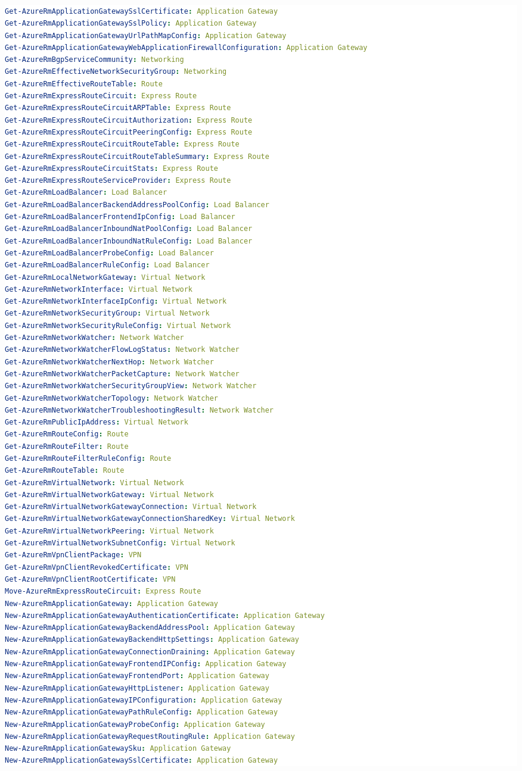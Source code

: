 ```yaml
Get-AzureRmApplicationGatewaySslCertificate: Application Gateway
Get-AzureRmApplicationGatewaySslPolicy: Application Gateway
Get-AzureRmApplicationGatewayUrlPathMapConfig: Application Gateway
Get-AzureRmApplicationGatewayWebApplicationFirewallConfiguration: Application Gateway
Get-AzureRmBgpServiceCommunity: Networking
Get-AzureRmEffectiveNetworkSecurityGroup: Networking
Get-AzureRmEffectiveRouteTable: Route
Get-AzureRmExpressRouteCircuit: Express Route
Get-AzureRmExpressRouteCircuitARPTable: Express Route
Get-AzureRmExpressRouteCircuitAuthorization: Express Route
Get-AzureRmExpressRouteCircuitPeeringConfig: Express Route
Get-AzureRmExpressRouteCircuitRouteTable: Express Route
Get-AzureRmExpressRouteCircuitRouteTableSummary: Express Route
Get-AzureRmExpressRouteCircuitStats: Express Route
Get-AzureRmExpressRouteServiceProvider: Express Route
Get-AzureRmLoadBalancer: Load Balancer
Get-AzureRmLoadBalancerBackendAddressPoolConfig: Load Balancer
Get-AzureRmLoadBalancerFrontendIpConfig: Load Balancer
Get-AzureRmLoadBalancerInboundNatPoolConfig: Load Balancer
Get-AzureRmLoadBalancerInboundNatRuleConfig: Load Balancer
Get-AzureRmLoadBalancerProbeConfig: Load Balancer
Get-AzureRmLoadBalancerRuleConfig: Load Balancer
Get-AzureRmLocalNetworkGateway: Virtual Network
Get-AzureRmNetworkInterface: Virtual Network
Get-AzureRmNetworkInterfaceIpConfig: Virtual Network
Get-AzureRmNetworkSecurityGroup: Virtual Network
Get-AzureRmNetworkSecurityRuleConfig: Virtual Network
Get-AzureRmNetworkWatcher: Network Watcher
Get-AzureRmNetworkWatcherFlowLogStatus: Network Watcher
Get-AzureRmNetworkWatcherNextHop: Network Watcher
Get-AzureRmNetworkWatcherPacketCapture: Network Watcher
Get-AzureRmNetworkWatcherSecurityGroupView: Network Watcher
Get-AzureRmNetworkWatcherTopology: Network Watcher
Get-AzureRmNetworkWatcherTroubleshootingResult: Network Watcher
Get-AzureRmPublicIpAddress: Virtual Network
Get-AzureRmRouteConfig: Route
Get-AzureRmRouteFilter: Route
Get-AzureRmRouteFilterRuleConfig: Route
Get-AzureRmRouteTable: Route
Get-AzureRmVirtualNetwork: Virtual Network
Get-AzureRmVirtualNetworkGateway: Virtual Network
Get-AzureRmVirtualNetworkGatewayConnection: Virtual Network
Get-AzureRmVirtualNetworkGatewayConnectionSharedKey: Virtual Network
Get-AzureRmVirtualNetworkPeering: Virtual Network
Get-AzureRmVirtualNetworkSubnetConfig: Virtual Network
Get-AzureRmVpnClientPackage: VPN
Get-AzureRmVpnClientRevokedCertificate: VPN
Get-AzureRmVpnClientRootCertificate: VPN
Move-AzureRmExpressRouteCircuit: Express Route
New-AzureRmApplicationGateway: Application Gateway
New-AzureRmApplicationGatewayAuthenticationCertificate: Application Gateway
New-AzureRmApplicationGatewayBackendAddressPool: Application Gateway
New-AzureRmApplicationGatewayBackendHttpSettings: Application Gateway
New-AzureRmApplicationGatewayConnectionDraining: Application Gateway
New-AzureRmApplicationGatewayFrontendIPConfig: Application Gateway
New-AzureRmApplicationGatewayFrontendPort: Application Gateway
New-AzureRmApplicationGatewayHttpListener: Application Gateway
New-AzureRmApplicationGatewayIPConfiguration: Application Gateway
New-AzureRmApplicationGatewayPathRuleConfig: Application Gateway
New-AzureRmApplicationGatewayProbeConfig: Application Gateway
New-AzureRmApplicationGatewayRequestRoutingRule: Application Gateway
New-AzureRmApplicationGatewaySku: Application Gateway
New-AzureRmApplicationGatewaySslCertificate: Application Gateway
```